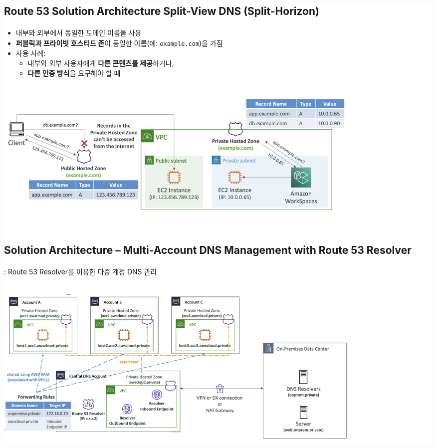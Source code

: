 ## Route 53 Solution Architecture Split-View DNS (Split-Horizon)
- 내부와 외부에서 동일한 도메인 이름을 사용
- **퍼블릭과 프라이빗 호스티드 존**이 동일한 이름(예: `example.com`)을 가짐
- 사용 사례:
  - 내부와 외부 사용자에게 **다른 콘텐츠를 제공**하거나,
  - **다른 인증 방식**을 요구해야 할 때

<br/><img src="./img/route_53_dns_firewall_img2.png" width="80%" /><br/><br/>

## Solution Architecture – Multi-Account DNS Management with Route 53 Resolver

: Route 53 Resolver를 이용한 다중 계정 DNS 관리

<br/><img src="./img/route_53_dns_firewall_img3.png" width="80%" /><br/>




